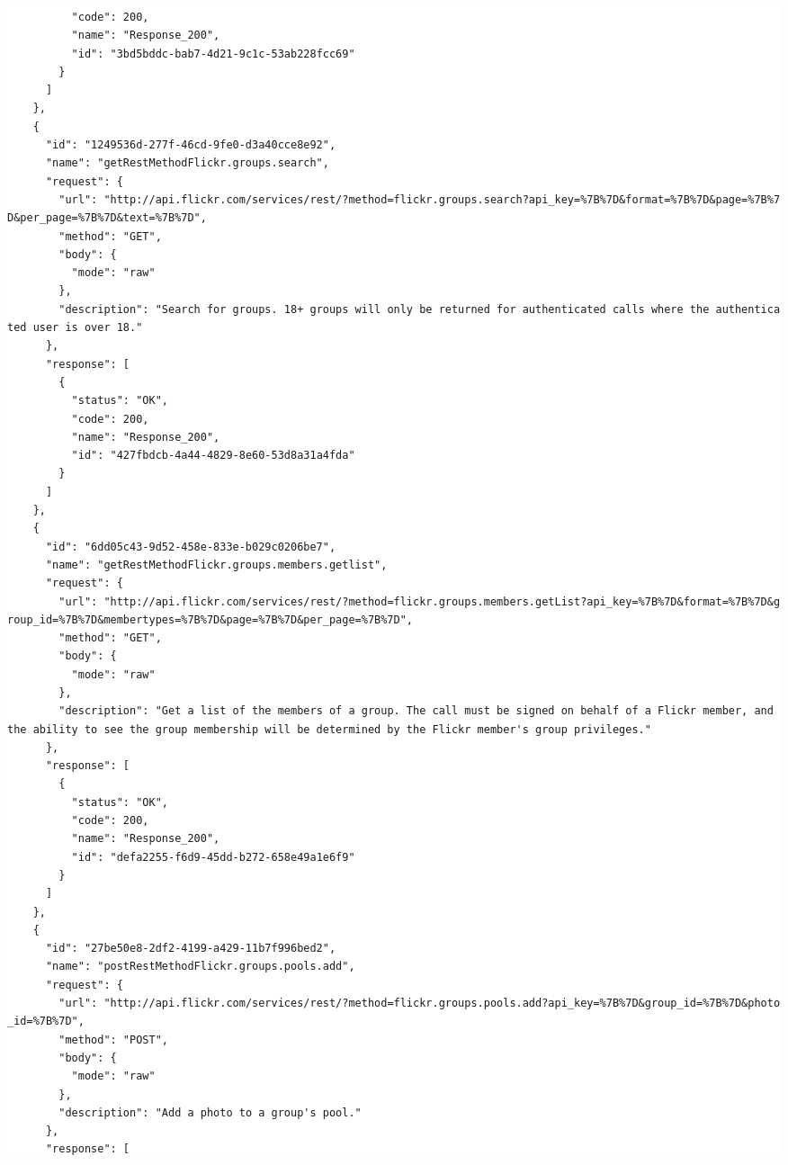               "code": 200,
              "name": "Response_200",
              "id": "3bd5bddc-bab7-4d21-9c1c-53ab228fcc69"
            }
          ]
        },
        {
          "id": "1249536d-277f-46cd-9fe0-d3a40cce8e92",
          "name": "getRestMethodFlickr.groups.search",
          "request": {
            "url": "http://api.flickr.com/services/rest/?method=flickr.groups.search?api_key=%7B%7D&format=%7B%7D&page=%7B%7D&per_page=%7B%7D&text=%7B%7D",
            "method": "GET",
            "body": {
              "mode": "raw"
            },
            "description": "Search for groups. 18+ groups will only be returned for authenticated calls where the authenticated user is over 18."
          },
          "response": [
            {
              "status": "OK",
              "code": 200,
              "name": "Response_200",
              "id": "427fbdcb-4a44-4829-8e60-53d8a31a4fda"
            }
          ]
        },
        {
          "id": "6dd05c43-9d52-458e-833e-b029c0206be7",
          "name": "getRestMethodFlickr.groups.members.getlist",
          "request": {
            "url": "http://api.flickr.com/services/rest/?method=flickr.groups.members.getList?api_key=%7B%7D&format=%7B%7D&group_id=%7B%7D&membertypes=%7B%7D&page=%7B%7D&per_page=%7B%7D",
            "method": "GET",
            "body": {
              "mode": "raw"
            },
            "description": "Get a list of the members of a group. The call must be signed on behalf of a Flickr member, and the ability to see the group membership will be determined by the Flickr member's group privileges."
          },
          "response": [
            {
              "status": "OK",
              "code": 200,
              "name": "Response_200",
              "id": "defa2255-f6d9-45dd-b272-658e49a1e6f9"
            }
          ]
        },
        {
          "id": "27be50e8-2df2-4199-a429-11b7f996bed2",
          "name": "postRestMethodFlickr.groups.pools.add",
          "request": {
            "url": "http://api.flickr.com/services/rest/?method=flickr.groups.pools.add?api_key=%7B%7D&group_id=%7B%7D&photo_id=%7B%7D",
            "method": "POST",
            "body": {
              "mode": "raw"
            },
            "description": "Add a photo to a group's pool."
          },
          "response": [